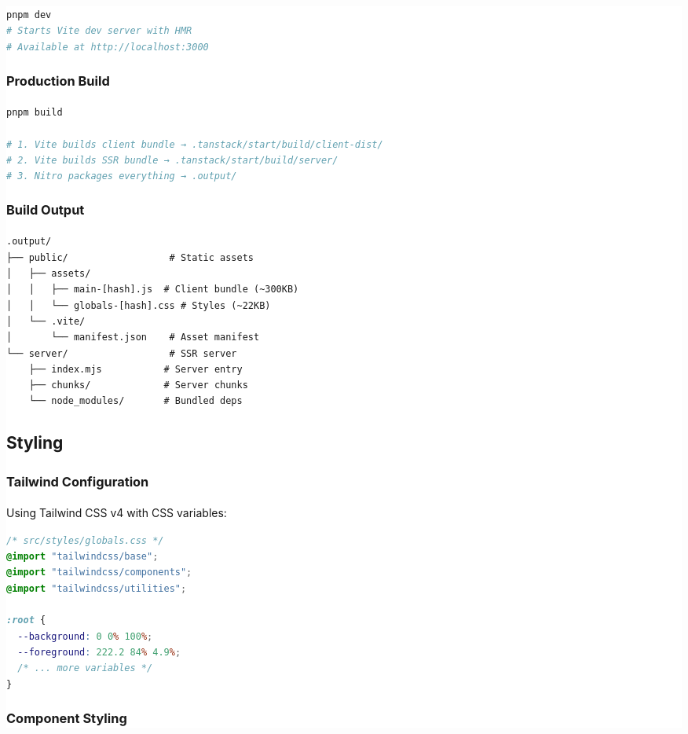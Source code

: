 ```bash
pnpm dev
# Starts Vite dev server with HMR
# Available at http://localhost:3000
```

### Production Build

```bash
pnpm build

# 1. Vite builds client bundle → .tanstack/start/build/client-dist/
# 2. Vite builds SSR bundle → .tanstack/start/build/server/
# 3. Nitro packages everything → .output/
```

### Build Output

```
.output/
├── public/                  # Static assets
│   ├── assets/
│   │   ├── main-[hash].js  # Client bundle (~300KB)
│   │   └── globals-[hash].css # Styles (~22KB)
│   └── .vite/
│       └── manifest.json    # Asset manifest
└── server/                  # SSR server
    ├── index.mjs           # Server entry
    ├── chunks/             # Server chunks
    └── node_modules/       # Bundled deps
```

## Styling

### Tailwind Configuration

Using Tailwind CSS v4 with CSS variables:

```css
/* src/styles/globals.css */
@import "tailwindcss/base";
@import "tailwindcss/components";
@import "tailwindcss/utilities";

:root {
  --background: 0 0% 100%;
  --foreground: 222.2 84% 4.9%;
  /* ... more variables */
}
```

### Component Styling
